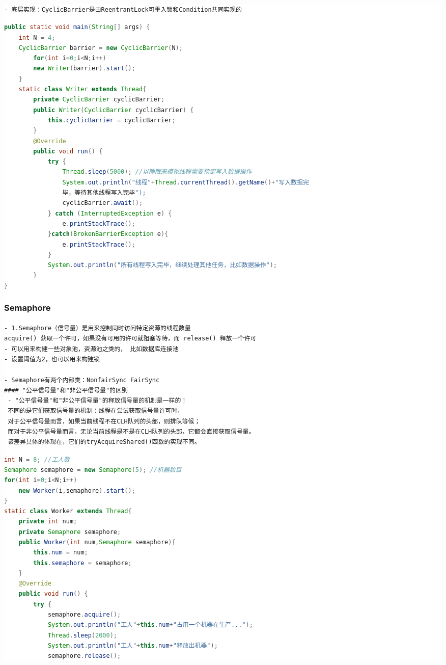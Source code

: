     - 底层实现：CyclicBarrier是由ReentrantLock可重入锁和Condition共同实现的
```java
public static void main(String[] args) {
    int N = 4;
    CyclicBarrier barrier = new CyclicBarrier(N);
        for(int i=0;i<N;i++)
        new Writer(barrier).start();
    }
    static class Writer extends Thread{
        private CyclicBarrier cyclicBarrier;
        public Writer(CyclicBarrier cyclicBarrier) {
            this.cyclicBarrier = cyclicBarrier;
        }
        @Override
        public void run() {
            try {
                Thread.sleep(5000); //以睡眠来模拟线程需要预定写入数据操作
                System.out.println("线程"+Thread.currentThread().getName()+"写入数据完
                毕，等待其他线程写入完毕");
                cyclicBarrier.await();
            } catch (InterruptedException e) {
                e.printStackTrace();
            }catch(BrokenBarrierException e){
                e.printStackTrace();
            }
            System.out.println("所有线程写入完毕，继续处理其他任务，比如数据操作");
        }
}
```
### Semaphore
    - 1.Semaphore（信号量）是用来控制同时访问特定资源的线程数量
    acquire() 获取一个许可，如果没有可用的许可就阻塞等待，而 release() 释放一个许可
    - 可以用来构建一些对象池，资源池之类的， 比如数据库连接池
    - 设置阈值为2，也可以用来构建锁
    
    - Semaphore有两个内部类：NonfairSync FairSync
    #### "公平信号量"和"非公平信号量"的区别
     - "公平信号量"和"非公平信号量"的释放信号量的机制是一样的！
     不同的是它们获取信号量的机制：线程在尝试获取信号量许可时，
     对于公平信号量而言，如果当前线程不在CLH队列的头部，则排队等候；
     而对于非公平信号量而言，无论当前线程是不是在CLH队列的头部，它都会直接获取信号量。
     该差异具体的体现在，它们的tryAcquireShared()函数的实现不同。
```java
int N = 8; //工人数
Semaphore semaphore = new Semaphore(5); //机器数目
for(int i=0;i<N;i++)
    new Worker(i,semaphore).start();
}
static class Worker extends Thread{
    private int num;
    private Semaphore semaphore;
    public Worker(int num,Semaphore semaphore){
        this.num = num;
        this.semaphore = semaphore;
    }
    @Override
    public void run() {
        try {
            semaphore.acquire();
            System.out.println("工人"+this.num+"占用一个机器在生产...");
            Thread.sleep(2000);
            System.out.println("工人"+this.num+"释放出机器");
            semaphore.release();
```